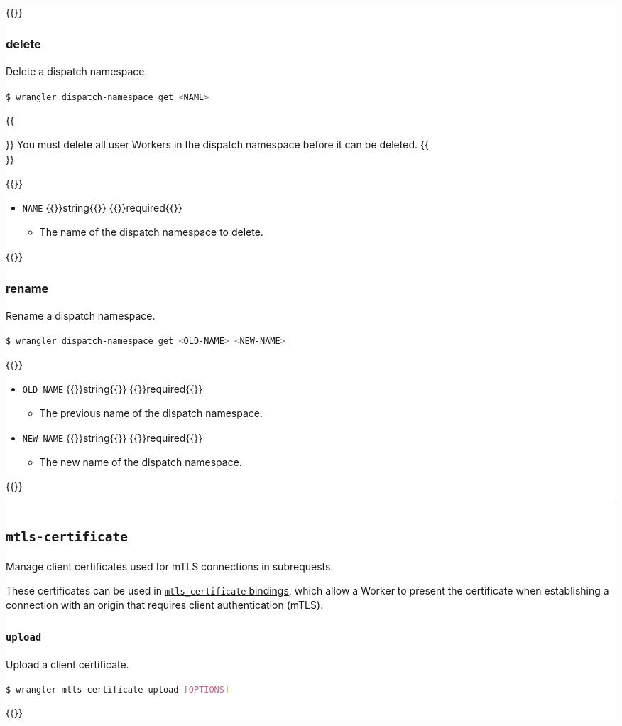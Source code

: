 {{</definitions>}}

### delete

Delete a dispatch namespace.

```sh
$ wrangler dispatch-namespace get <NAME>
```
{{<Aside type="note">}}
You must delete all user Workers in the dispatch namespace before it can be deleted.
{{</Aside>}}

{{<definitions>}}

- `NAME` {{<type>}}string{{</type>}} {{<prop-meta>}}required{{</prop-meta>}}

  - The name of the dispatch namespace to delete.

{{</definitions>}}

### rename

Rename a dispatch namespace.

```sh
$ wrangler dispatch-namespace get <OLD-NAME> <NEW-NAME>
```

{{<definitions>}}

- `OLD NAME` {{<type>}}string{{</type>}} {{<prop-meta>}}required{{</prop-meta>}}

  - The previous name of the dispatch namespace.

- `NEW NAME` {{<type>}}string{{</type>}} {{<prop-meta>}}required{{</prop-meta>}}

  - The new name of the dispatch namespace.

{{</definitions>}}

---
## `mtls-certificate`

Manage client certificates used for mTLS connections in subrequests.

These certificates can be used in [`mtls_certificate` bindings](/workers/runtime-apis/mtls), which allow a Worker to present the certificate when establishing a connection with an origin that requires client authentication (mTLS).

### `upload`

Upload a client certificate.

```sh
$ wrangler mtls-certificate upload [OPTIONS]
```

{{<definitions>}}
